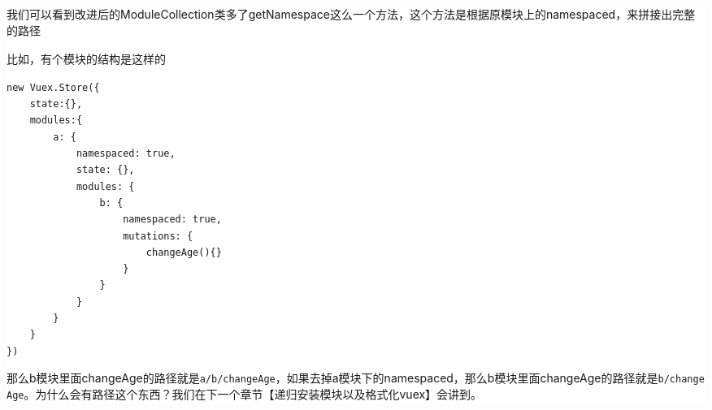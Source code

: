 我们可以看到改进后的ModuleCollection类多了getNamespace这么一个方法，这个方法是根据原模块上的namespaced，来拼接出完整的路径

比如，有个模块的结构是这样的

```
new Vuex.Store({
	state:{},
	modules:{
		a: {
			namespaced: true,
			state: {},
			modules: {
				b: {
					namespaced: true,
					mutations: {
						changeAge(){}
					}
				}
			}
		}
	}
})
```

那么b模块里面changeAge的路径就是`a/b/changeAge`，如果去掉a模块下的namespaced，那么b模块里面changeAge的路径就是`b/changeAge`。为什么会有路径这个东西？我们在下一个章节【递归安装模块以及格式化vuex】会讲到。